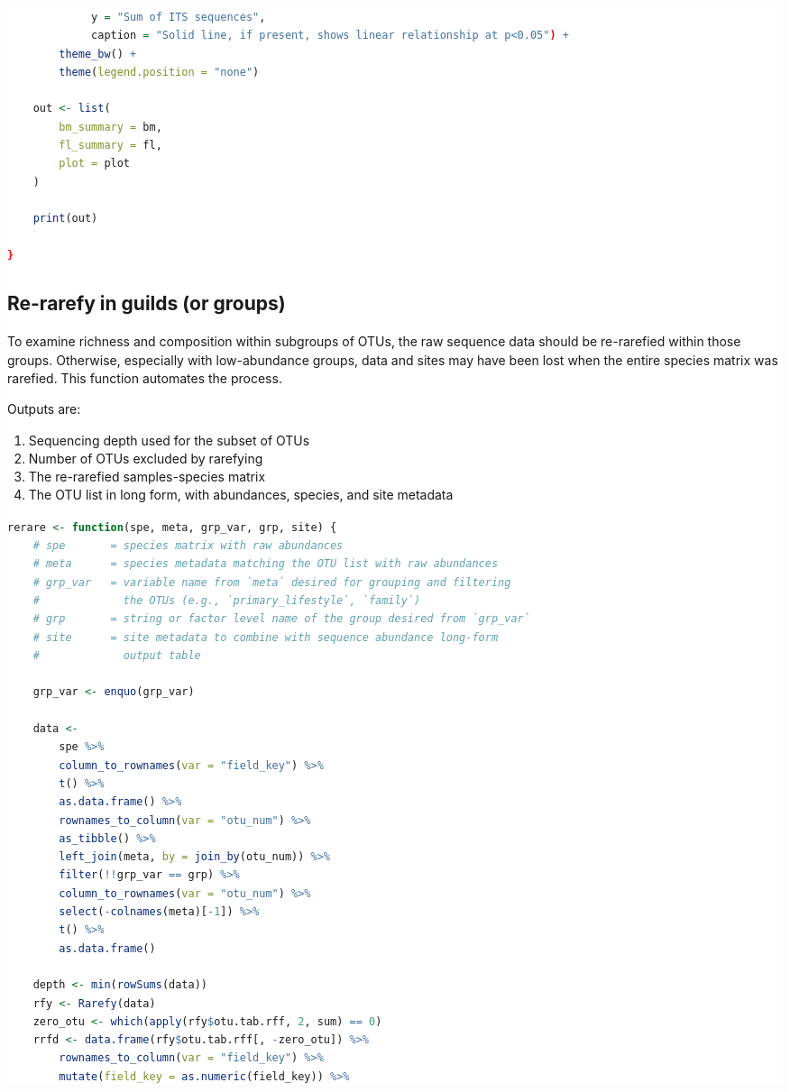 ``` r
             y = "Sum of ITS sequences",
             caption = "Solid line, if present, shows linear relationship at p<0.05") +
        theme_bw() +
        theme(legend.position = "none")
    
    out <- list(
        bm_summary = bm,
        fl_summary = fl,
        plot = plot
    )
    
    print(out)
    
}
```

## Re-rarefy in guilds (or groups)

To examine richness and composition within subgroups of OTUs, the raw
sequence data should be re-rarefied within those groups. Otherwise,
especially with low-abundance groups, data and sites may have been lost
when the entire species matrix was rarefied. This function automates the
process.

Outputs are:

1.  Sequencing depth used for the subset of OTUs
2.  Number of OTUs excluded by rarefying
3.  The re-rarefied samples-species matrix
4.  The OTU list in long form, with abundances, species, and site
    metadata

``` r
rerare <- function(spe, meta, grp_var, grp, site) {
    # spe       = species matrix with raw abundances
    # meta      = species metadata matching the OTU list with raw abundances
    # grp_var   = variable name from `meta` desired for grouping and filtering
    #             the OTUs (e.g., `primary_lifestyle`, `family`)
    # grp       = string or factor level name of the group desired from `grp_var`
    # site      = site metadata to combine with sequence abundance long-form
    #             output table
    
    grp_var <- enquo(grp_var)
    
    data <- 
        spe %>% 
        column_to_rownames(var = "field_key") %>% 
        t() %>% 
        as.data.frame() %>% 
        rownames_to_column(var = "otu_num") %>% 
        as_tibble() %>% 
        left_join(meta, by = join_by(otu_num)) %>% 
        filter(!!grp_var == grp) %>% 
        column_to_rownames(var = "otu_num") %>% 
        select(-colnames(meta)[-1]) %>% 
        t() %>% 
        as.data.frame()
    
    depth <- min(rowSums(data))
    rfy <- Rarefy(data)
    zero_otu <- which(apply(rfy$otu.tab.rff, 2, sum) == 0)
    rrfd <- data.frame(rfy$otu.tab.rff[, -zero_otu]) %>%
        rownames_to_column(var = "field_key") %>%
        mutate(field_key = as.numeric(field_key)) %>% 
```